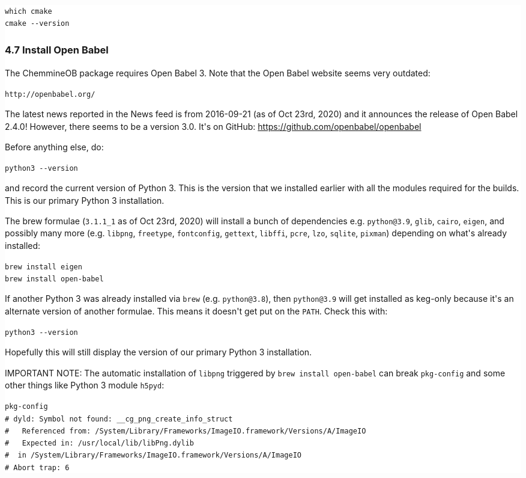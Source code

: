     which cmake
    cmake --version


### 4.7 Install Open Babel

The ChemmineOB package requires Open Babel 3. Note that the Open Babel
website seems very outdated:

    http://openbabel.org/

The latest news reported in the News feed is from 2016-09-21 (as of
Oct 23rd, 2020) and it announces the release of Open Babel 2.4.0!
However, there seems to be a version 3.0. It's on GitHub:
https://github.com/openbabel/openbabel

Before anything else, do:

    python3 --version

and record the current version of Python 3. This is the version that
we installed earlier with all the modules required for the builds.
This is our primary Python 3 installation.

The brew formulae (`3.1.1_1` as of Oct 23rd, 2020) will install a bunch
of dependencies e.g. `python@3.9`, `glib`, `cairo`, `eigen`, and possibly
many more (e.g. `libpng`, `freetype`, `fontconfig`, `gettext`, `libffi`,
`pcre`, `lzo`, `sqlite`, `pixman`) depending on what's already installed:

    brew install eigen
    brew install open-babel

If another Python 3 was already installed via `brew` (e.g. `python@3.8`),
then `python@3.9` will get installed as keg-only because it's an alternate
version of another formulae. This means it doesn't get put on the `PATH`.
Check this with:

    python3 --version

Hopefully this will still display the version of our primary Python 3
installation.

IMPORTANT NOTE: The automatic installation of `libpng` triggered by
`brew install open-babel` can break `pkg-config` and some other things
like Python 3 module `h5pyd`:

    pkg-config
    # dyld: Symbol not found: __cg_png_create_info_struct
    #   Referenced from: /System/Library/Frameworks/ImageIO.framework/Versions/A/ImageIO
    #   Expected in: /usr/local/lib/libPng.dylib
    #  in /System/Library/Frameworks/ImageIO.framework/Versions/A/ImageIO
    # Abort trap: 6
